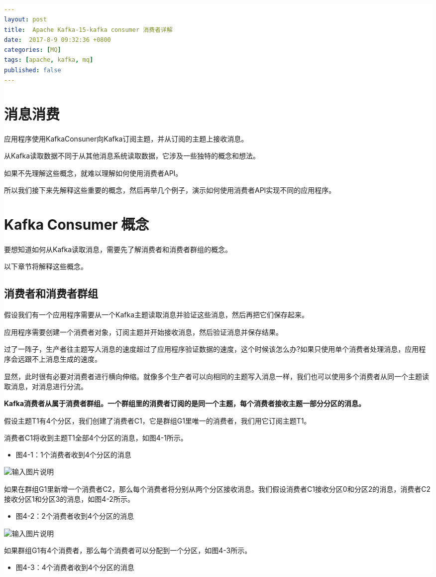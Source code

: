 ```yaml
---
layout: post
title:  Apache Kafka-15-kafka consumer 消费者详解
date:  2017-8-9 09:32:36 +0800
categories: [MQ]
tags: [apache, kafka, mq]
published: false
---
```


# 消息消费

应用程序使用KafkaConsuner向Kafka订阅主题，并从订阅的主题上接收消息。

从Kafka读取数据不同于从其他消息系统读取数据，它涉及一些独特的概念和想法。

如果不先理解这些概念，就难以理解如何使用消费者API。

所以我们接下来先解释这些重要的概念，然后再举几个例子，演示如何使用消费者API实现不同的应用程序。

# Kafka Consumer 概念

要想知道如何从Kafka读取消息，需要先了解消费者和消费者群组的概念。

以下章节将解释这些概念。

## 消费者和消费者群组

假设我们有一个应用程序需要从一个Kafka主题读取消息并验证这些消息，然后再把它们保存起来。

应用程序需要创建一个消费者对象，订阅主题并开始接收消息，然后验证消息并保存结果。

过了一阵子，生产者往主题写人消息的速度超过了应用程序验证数据的速度，这个时候该怎么办?如果只使用单个消费者处理消息，应用程序会远跟不上消息生成的速度。

显然，此时很有必要对消费者进行横向伸缩。就像多个生产者可以向相同的主题写入消息一样，我们也可以使用多个消费者从同一个主题读取消息，对消息进行分流。

**Kafka消费者从属于消费者群组。一个群组里的消费者订阅的是同一个主题，每个消费者接收主题一部分分区的消息。**

假设主题T1有4个分区，我们创建了消费者C1，它是群组G1里唯一的消费者，我们用它订阅主题T1。

消费者C1将收到主题T1全部4个分区的消息，如图4-1所示。

- 图4-1：1个消费者收到4个分区的消息

![输入图片说明](https://images.gitee.com/uploads/images/2020/0822/165312_49be3555_508704.png)

如果在群组G1里新增一个消费者C2，那么每个消费者将分别从两个分区接收消息。我们假设消费者C1接收分区0和分区2的消息，消费者C2接收分区1和分区3的消息，如图4-2所示。

- 图4-2：2个消费者收到4个分区的消息

![输入图片说明](https://images.gitee.com/uploads/images/2020/0822/165345_1a8057cf_508704.png)

如果群组G1有4个消费者，那么每个消费者可以分配到一个分区，如图4-3所示。

- 图4-3：4个消费者收到4个分区的消息

